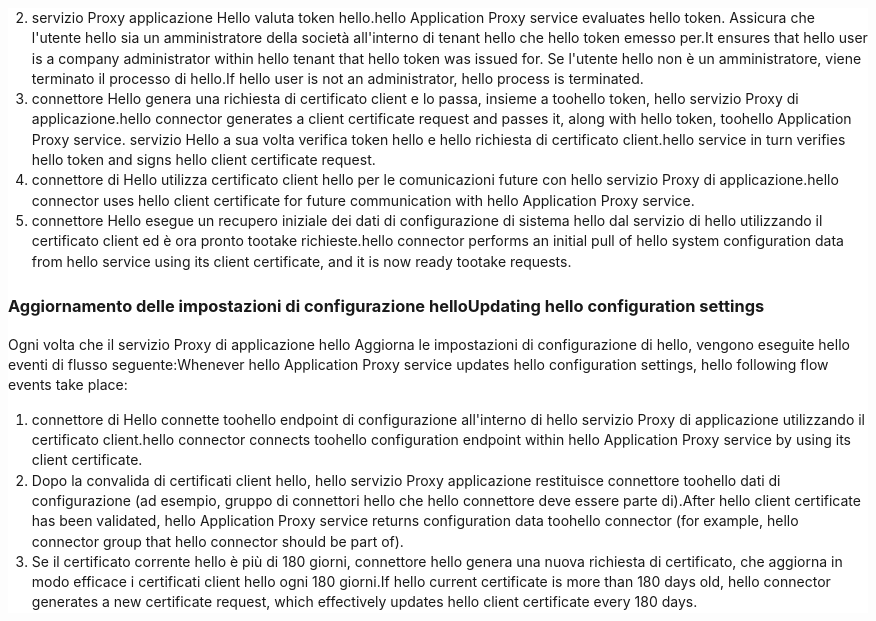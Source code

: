 2. <span data-ttu-id="b6451-159">servizio Proxy applicazione Hello valuta token hello.</span><span class="sxs-lookup"><span data-stu-id="b6451-159">hello Application Proxy service evaluates hello token.</span></span> <span data-ttu-id="b6451-160">Assicura che l'utente hello sia un amministratore della società all'interno di tenant hello che hello token emesso per.</span><span class="sxs-lookup"><span data-stu-id="b6451-160">It ensures that hello user is a company administrator within hello tenant that hello token was issued for.</span></span> <span data-ttu-id="b6451-161">Se l'utente hello non è un amministratore, viene terminato il processo di hello.</span><span class="sxs-lookup"><span data-stu-id="b6451-161">If hello user is not an administrator, hello process is terminated.</span></span>
3. <span data-ttu-id="b6451-162">connettore Hello genera una richiesta di certificato client e lo passa, insieme a toohello token, hello servizio Proxy di applicazione.</span><span class="sxs-lookup"><span data-stu-id="b6451-162">hello connector generates a client certificate request and passes it, along with hello token, toohello Application Proxy service.</span></span> <span data-ttu-id="b6451-163">servizio Hello a sua volta verifica token hello e hello richiesta di certificato client.</span><span class="sxs-lookup"><span data-stu-id="b6451-163">hello service in turn verifies hello token and signs hello client certificate request.</span></span>
4. <span data-ttu-id="b6451-164">connettore di Hello utilizza certificato client hello per le comunicazioni future con hello servizio Proxy di applicazione.</span><span class="sxs-lookup"><span data-stu-id="b6451-164">hello connector uses hello client certificate for future communication with hello Application Proxy service.</span></span>
5. <span data-ttu-id="b6451-165">connettore Hello esegue un recupero iniziale dei dati di configurazione di sistema hello dal servizio di hello utilizzando il certificato client ed è ora pronto tootake richieste.</span><span class="sxs-lookup"><span data-stu-id="b6451-165">hello connector performs an initial pull of hello system configuration data from hello service using its client certificate, and it is now ready tootake requests.</span></span>

### <a name="updating-hello-configuration-settings"></a><span data-ttu-id="b6451-166">Aggiornamento delle impostazioni di configurazione hello</span><span class="sxs-lookup"><span data-stu-id="b6451-166">Updating hello configuration settings</span></span>

<span data-ttu-id="b6451-167">Ogni volta che il servizio Proxy di applicazione hello Aggiorna le impostazioni di configurazione di hello, vengono eseguite hello eventi di flusso seguente:</span><span class="sxs-lookup"><span data-stu-id="b6451-167">Whenever hello Application Proxy service updates hello configuration settings, hello following flow events take place:</span></span>

1. <span data-ttu-id="b6451-168">connettore di Hello connette toohello endpoint di configurazione all'interno di hello servizio Proxy di applicazione utilizzando il certificato client.</span><span class="sxs-lookup"><span data-stu-id="b6451-168">hello connector connects toohello configuration endpoint within hello Application Proxy service by using its client certificate.</span></span>
2. <span data-ttu-id="b6451-169">Dopo la convalida di certificati client hello, hello servizio Proxy applicazione restituisce connettore toohello dati di configurazione (ad esempio, gruppo di connettori hello che hello connettore deve essere parte di).</span><span class="sxs-lookup"><span data-stu-id="b6451-169">After hello client certificate has been validated, hello Application Proxy service returns configuration data toohello connector (for example, hello connector group that hello connector should be part of).</span></span>
3. <span data-ttu-id="b6451-170">Se il certificato corrente hello è più di 180 giorni, connettore hello genera una nuova richiesta di certificato, che aggiorna in modo efficace i certificati client hello ogni 180 giorni.</span><span class="sxs-lookup"><span data-stu-id="b6451-170">If hello current certificate is more than 180 days old, hello connector generates a new certificate request, which effectively updates hello client certificate every 180 days.</span></span>

